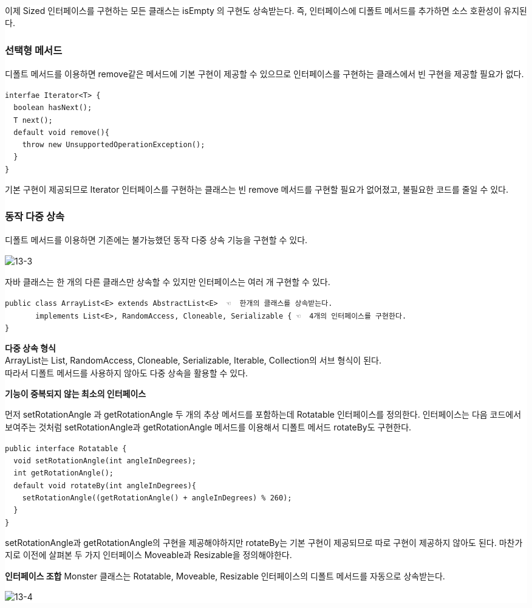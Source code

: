 이제 Sized 인터페이스를 구현하는 모든 클래스는 isEmpty 의 구현도 상속받는다.
즉, 인터페이스에 디폴트 메서드를 추가하면 소스 호환성이 유지된다.

<h3>선택형 메서드</h3>
디폴트 메서드를 이용하면 remove같은 메서드에 기본 구현이 제공할 수 있으므로 인터페이스를 구현하는 클래스에서 빈 구현을 제공할 필요가 없다.

```
interfae Iterator<T> {
  boolean hasNext();
  T next();
  default void remove(){
    throw new UnsupportedOperationException();
  }
}
```

기본 구현이 제공되므로 Iterator 인터페이스를 구현하는 클래스는 빈 remove 메서드를 구현할 필요가 없어졌고, 불필요한 코드를 줄일 수 있다.

<h3>동작 다중 상속</h3>
디폴트 메서드를 이용하면 기존에는 불가능했던 동작 다중 상속 기능을 구현할 수 있다.

![13-3](https://user-images.githubusercontent.com/87962572/139844498-d4fc5292-2dd3-47e8-b0cf-297dd7fc8301.PNG)

자바 클래스는 한 개의 다른 클래스만 상속할 수 있지만 인터페이스는 여러 개 구현할 수 있다.
```
public class ArrayList<E> extends AbstractList<E>  ☜  한개의 클래스를 상속받는다.
       implements List<E>, RandomAccess, Cloneable, Serializable { ☜  4개의 인터페이스를 구현한다.
}
```

<b>다중 상속 형식</b><br/>
ArrayList는 List<E>, RandomAccess, Cloneable, Serializable, Iterable, Collection의 서브 형식이 된다.<br/>
따라서 디폴트 메서드를 사용하지 않아도 다중 상속을 활용할 수 있다.<br/>
  
<b>기능이 중복되지 않는 최소의 인터페이스</b>

먼저 setRotationAngle 과 getRotationAngle 두 개의 추상 메서드를 포함하는데 Rotatable 인터페이스를 정의한다.
인터페이스는 다음 코드에서 보여주는 것처럼 setRotationAngle과 getRotationAngle 메서드를 이용해서 디폴트 메서드 rotateBy도 구현한다.

  ```
  public interface Rotatable {
    void setRotationAngle(int angleInDegrees);
    int getRotationAngle();
    default void rotateBy(int angleInDegrees){
      setRotationAngle((getRotationAngle() + angleInDegrees) % 260);
    }
  }
  ```
  
  setRotationAngle과 getRotationAngle의 구현을 제공해야하지만 rotateBy는 기본 구현이 제공되므로 따로 구현이 제공하지 않아도 된다.
  마찬가지로 이전에 살펴본 두 가지 인터페이스 Moveable과 Resizable을 정의해야한다.
  
  <b>인터페이스 조합</b>
  Monster 클래스는 Rotatable, Moveable, Resizable 인터페이스의 디폴트 메서드를 자동으로 상속받는다.  
  
![13-4](https://user-images.githubusercontent.com/87962572/139849660-227ceed5-f2cb-492c-abf5-aa27d407c16e.PNG)
